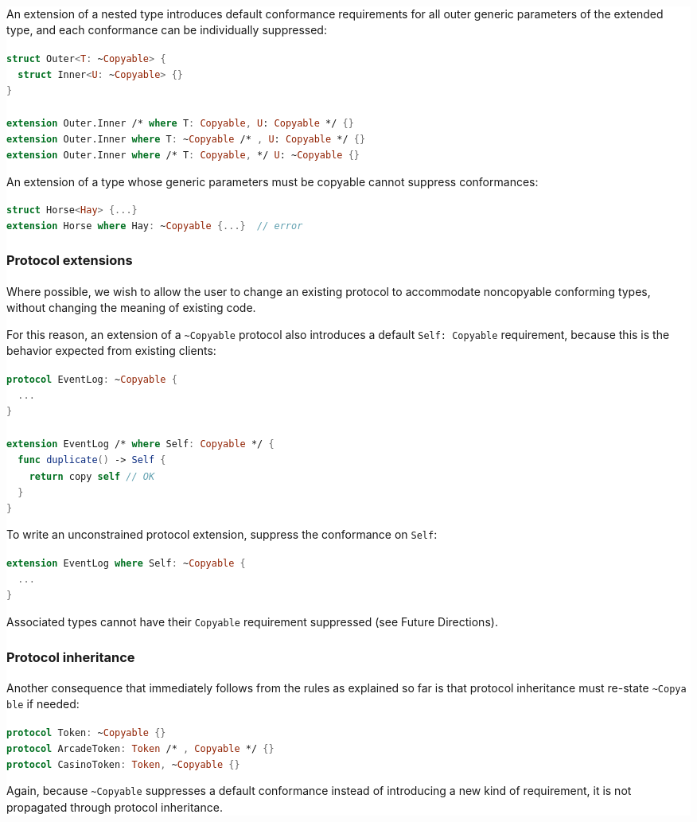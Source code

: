 An extension of a nested type introduces default conformance requirements for
all outer generic parameters of the extended type, and each conformance
can be individually suppressed:
```swift
struct Outer<T: ~Copyable> {
  struct Inner<U: ~Copyable> {}
}

extension Outer.Inner /* where T: Copyable, U: Copyable */ {}
extension Outer.Inner where T: ~Copyable /* , U: Copyable */ {}
extension Outer.Inner where /* T: Copyable, */ U: ~Copyable {}
```

An extension of a type whose generic parameters must be copyable cannot
suppress conformances:
```swift
struct Horse<Hay> {...}
extension Horse where Hay: ~Copyable {...}  // error
```

### Protocol extensions

Where possible, we wish to allow the user to change an existing protocol to
accommodate noncopyable conforming types, without changing the meaning of existing
code.

For this reason, an extension of a `~Copyable` protocol also introduces a default
`Self: Copyable` requirement, because this is the behavior expected from
existing clients:
```swift
protocol EventLog: ~Copyable {
  ...
}

extension EventLog /* where Self: Copyable */ {
  func duplicate() -> Self {
    return copy self // OK
  }
}
```

To write an unconstrained protocol extension, suppress the conformance on `Self`:
```swift
extension EventLog where Self: ~Copyable {
  ...
}
```
Associated types cannot have their `Copyable` requirement suppressed 
(see Future Directions).

### Protocol inheritance

Another consequence that immediately follows from the rules as explained so far
is that protocol inheritance must re-state `~Copyable` if needed:
```swift
protocol Token: ~Copyable {}
protocol ArcadeToken: Token /* , Copyable */ {}
protocol CasinoToken: Token, ~Copyable {}
```
Again, because `~Copyable` suppresses a default conformance instead of introducing
a new kind of requirement, it is not propagated through protocol inheritance.
